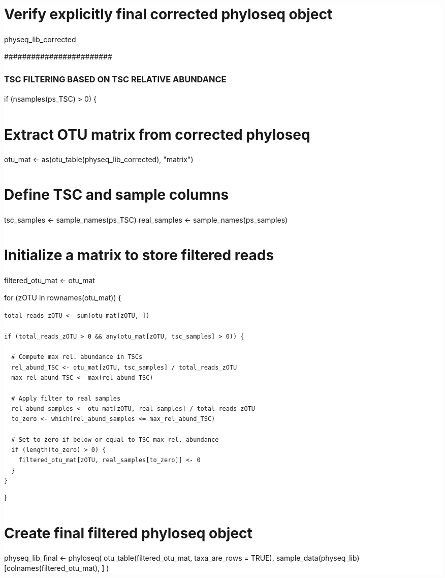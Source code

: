 # Verify explicitly final corrected phyloseq object
physeq_lib_corrected

########################
### TSC FILTERING BASED ON TSC RELATIVE ABUNDANCE
if (nsamples(ps_TSC) > 0) {
  
  # Extract OTU matrix from corrected phyloseq
  otu_mat <- as(otu_table(physeq_lib_corrected), "matrix")
  
  # Define TSC and sample columns
  tsc_samples <- sample_names(ps_TSC)
  real_samples <- sample_names(ps_samples)
  
  # Initialize a matrix to store filtered reads
  filtered_otu_mat <- otu_mat
  
  for (zOTU in rownames(otu_mat)) {
    
    total_reads_zOTU <- sum(otu_mat[zOTU, ])
    
    if (total_reads_zOTU > 0 && any(otu_mat[zOTU, tsc_samples] > 0)) {
      
      # Compute max rel. abundance in TSCs
      rel_abund_TSC <- otu_mat[zOTU, tsc_samples] / total_reads_zOTU
      max_rel_abund_TSC <- max(rel_abund_TSC)
      
      # Apply filter to real samples
      rel_abund_samples <- otu_mat[zOTU, real_samples] / total_reads_zOTU
      to_zero <- which(rel_abund_samples <= max_rel_abund_TSC)
      
      # Set to zero if below or equal to TSC max rel. abundance
      if (length(to_zero) > 0) {
        filtered_otu_mat[zOTU, real_samples[to_zero]] <- 0
      }
    }
  }
  
  # Create final filtered phyloseq object
  physeq_lib_final <- phyloseq(
    otu_table(filtered_otu_mat, taxa_are_rows = TRUE),
    sample_data(physeq_lib)[colnames(filtered_otu_mat), ]
  )
  
